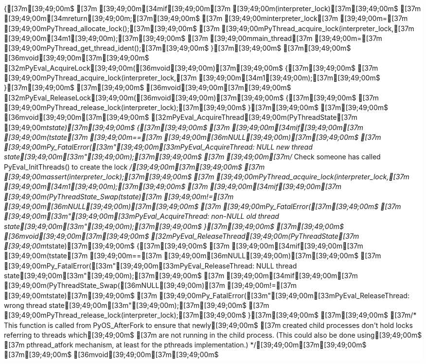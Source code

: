 {[37m[39;49;00m$
[37m	[39;49;00m[34mif[39;49;00m[37m [39;49;00m(interpreter_lock)[37m[39;49;00m$
[37m		[39;49;00m[34mreturn[39;49;00m;[37m[39;49;00m$
[37m	[39;49;00minterpreter_lock[37m [39;49;00m=[37m [39;49;00mPyThread_allocate_lock();[37m[39;49;00m$
[37m	[39;49;00mPyThread_acquire_lock(interpreter_lock,[37m [39;49;00m[34m1[39;49;00m);[37m[39;49;00m$
[37m	[39;49;00mmain_thread[37m [39;49;00m=[37m [39;49;00mPyThread_get_thread_ident();[37m[39;49;00m$
}[37m[39;49;00m$
[37m[39;49;00m$
[36mvoid[39;49;00m[37m[39;49;00m$
[32mPyEval_AcquireLock[39;49;00m([36mvoid[39;49;00m)[37m[39;49;00m$
{[37m[39;49;00m$
[37m	[39;49;00mPyThread_acquire_lock(interpreter_lock,[37m [39;49;00m[34m1[39;49;00m);[37m[39;49;00m$
}[37m[39;49;00m$
[37m[39;49;00m$
[36mvoid[39;49;00m[37m[39;49;00m$
[32mPyEval_ReleaseLock[39;49;00m([36mvoid[39;49;00m)[37m[39;49;00m$
{[37m[39;49;00m$
[37m	[39;49;00mPyThread_release_lock(interpreter_lock);[37m[39;49;00m$
}[37m[39;49;00m$
[37m[39;49;00m$
[36mvoid[39;49;00m[37m[39;49;00m$
[32mPyEval_AcquireThread[39;49;00m(PyThreadState[37m [39;49;00m*tstate)[37m[39;49;00m$
{[37m[39;49;00m$
[37m	[39;49;00m[34mif[39;49;00m[37m [39;49;00m(tstate[37m [39;49;00m==[37m [39;49;00m[36mNULL[39;49;00m)[37m[39;49;00m$
[37m		[39;49;00mPy_FatalError([33m"[39;49;00m[33mPyEval_AcquireThread: NULL new thread state[39;49;00m[33m"[39;49;00m);[37m[39;49;00m$
[37m	[39;49;00m[37m/* Check someone has called PyEval_InitThreads() to create the lock */[39;49;00m[37m[39;49;00m$
[37m	[39;49;00massert(interpreter_lock);[37m[39;49;00m$
[37m	[39;49;00mPyThread_acquire_lock(interpreter_lock,[37m [39;49;00m[34m1[39;49;00m);[37m[39;49;00m$
[37m	[39;49;00m[34mif[39;49;00m[37m [39;49;00m(PyThreadState_Swap(tstate)[37m [39;49;00m!=[37m [39;49;00m[36mNULL[39;49;00m)[37m[39;49;00m$
[37m		[39;49;00mPy_FatalError([37m[39;49;00m$
[37m			[39;49;00m[33m"[39;49;00m[33mPyEval_AcquireThread: non-NULL old thread state[39;49;00m[33m"[39;49;00m);[37m[39;49;00m$
}[37m[39;49;00m$
[37m[39;49;00m$
[36mvoid[39;49;00m[37m[39;49;00m$
[32mPyEval_ReleaseThread[39;49;00m(PyThreadState[37m [39;49;00m*tstate)[37m[39;49;00m$
{[37m[39;49;00m$
[37m	[39;49;00m[34mif[39;49;00m[37m [39;49;00m(tstate[37m [39;49;00m==[37m [39;49;00m[36mNULL[39;49;00m)[37m[39;49;00m$
[37m		[39;49;00mPy_FatalError([33m"[39;49;00m[33mPyEval_ReleaseThread: NULL thread state[39;49;00m[33m"[39;49;00m);[37m[39;49;00m$
[37m	[39;49;00m[34mif[39;49;00m[37m [39;49;00m(PyThreadState_Swap([36mNULL[39;49;00m)[37m [39;49;00m!=[37m [39;49;00mtstate)[37m[39;49;00m$
[37m		[39;49;00mPy_FatalError([33m"[39;49;00m[33mPyEval_ReleaseThread: wrong thread state[39;49;00m[33m"[39;49;00m);[37m[39;49;00m$
[37m	[39;49;00mPyThread_release_lock(interpreter_lock);[37m[39;49;00m$
}[37m[39;49;00m$
[37m[39;49;00m$
[37m/* This function is called from PyOS_AfterFork to ensure that newly[39;49;00m$
[37m   created child processes don't hold locks referring to threads which[39;49;00m$
[37m   are not running in the child process.  (This could also be done using[39;49;00m$
[37m   pthread_atfork mechanism, at least for the pthreads implementation.) */[39;49;00m[37m[39;49;00m$
[37m[39;49;00m$
[36mvoid[39;49;00m[37m[39;49;00m$